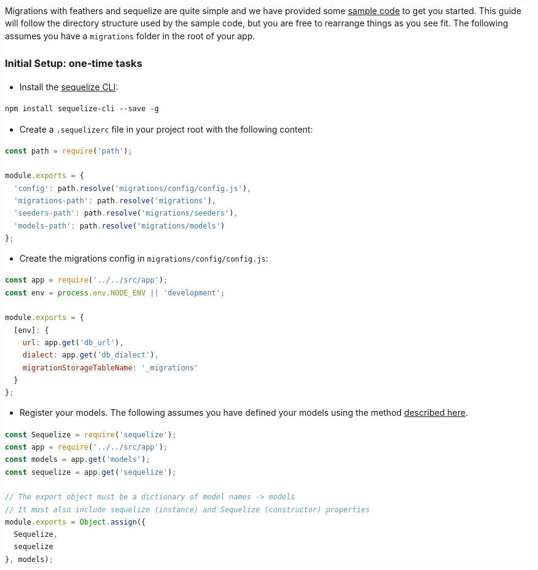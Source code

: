 Migrations with feathers and sequelize are quite simple and we have provided some [sample code](https://github.com/feathersjs/feathers-demos/blob/master/examples/migrations/sequelize) to get you started. This guide will follow the directory structure used by the sample code, but you are free to rearrange things as you see fit. The following assumes you have a `migrations` folder in the root of your app.

### Initial Setup: one-time tasks

- Install the [sequelize CLI](https://github.com/sequelize/cli):

```
npm install sequelize-cli --save -g
```

- Create a `.sequelizerc` file in your project root with the following content:

```js
const path = require('path');

module.exports = {
  'config': path.resolve('migrations/config/config.js'),
  'migrations-path': path.resolve('migrations'),
  'seeders-path': path.resolve('migrations/seeders'),
  'models-path': path.resolve('migrations/models')
};
```

- Create the migrations config in `migrations/config/config.js`:

```js
const app = require('../../src/app');
const env = process.env.NODE_ENV || 'development';

module.exports = {
  [env]: {
    url: app.get('db_url'),
    dialect: app.get('db_dialect'),
    migrationStorageTableName: '_migrations'
  }
};
```

- Register your models. The following assumes you have defined your models using the method [described here](https://github.com/feathersjs/generator-feathers/issues/94#issuecomment-204165134).

```js
const Sequelize = require('sequelize');
const app = require('../../src/app');
const models = app.get('models');
const sequelize = app.get('sequelize');

// The export object must be a dictionary of model names -> models
// It must also include sequelize (instance) and Sequelize (constructor) properties
module.exports = Object.assign({
  Sequelize,
  sequelize
}, models);
```
